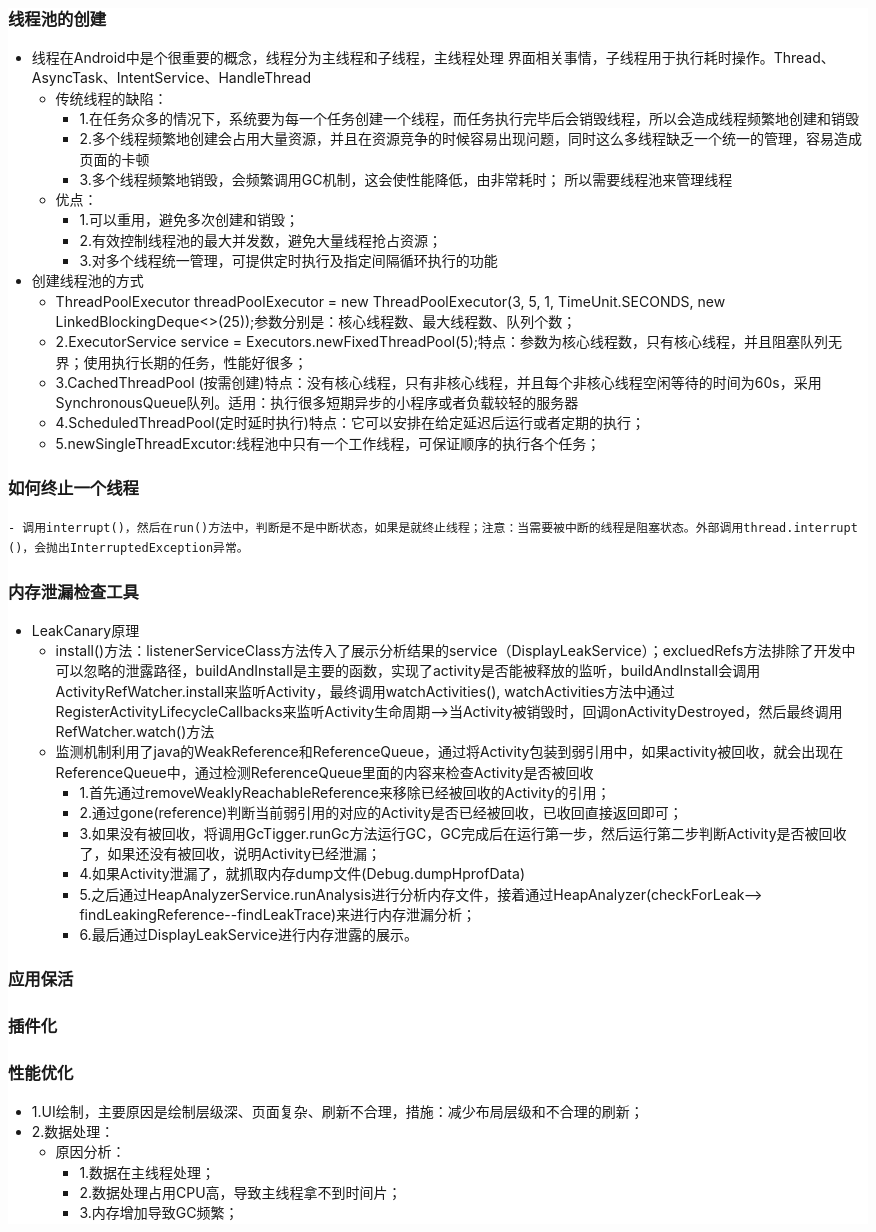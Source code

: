 ### 线程池的创建
- 线程在Android中是个很重要的概念，线程分为主线程和子线程，主线程处理  界面相关事情，子线程用于执行耗时操作。Thread、AsyncTask、IntentService、HandleThread
     - 传统线程的缺陷：
        - 1.在任务众多的情况下，系统要为每一个任务创建一个线程，而任务执行完毕后会销毁线程，所以会造成线程频繁地创建和销毁
        -  2.多个线程频繁地创建会占用大量资源，并且在资源竞争的时候容易出现问题，同时这么多线程缺乏一个统一的管理，容易造成页面的卡顿
        - 3.多个线程频繁地销毁，会频繁调用GC机制，这会使性能降低，由非常耗时；
     所以需要线程池来管理线程
     - 优点：
        - 1.可以重用，避免多次创建和销毁；
        - 2.有效控制线程池的最大并发数，避免大量线程抢占资源；
        - 3.对多个线程统一管理，可提供定时执行及指定间隔循环执行的功能
- 创建线程池的方式
    - ThreadPoolExecutor threadPoolExecutor = new ThreadPoolExecutor(3, 5, 1, TimeUnit.SECONDS, new LinkedBlockingDeque<>(25));参数分别是：核心线程数、最大线程数、队列个数；
    - 2.ExecutorService service = Executors.newFixedThreadPool(5);特点：参数为核心线程数，只有核心线程，并且阻塞队列无界；使用执行长期的任务，性能好很多；
    - 3.CachedThreadPool (按需创建)特点：没有核心线程，只有非核心线程，并且每个非核心线程空闲等待的时间为60s，采用SynchronousQueue队列。适用：执行很多短期异步的小程序或者负载较轻的服务器
    - 4.ScheduledThreadPool(定时延时执行)特点：它可以安排在给定延迟后运行或者定期的执行；
    - 5.newSingleThreadExcutor:线程池中只有一个工作线程，可保证顺序的执行各个任务；


### 如何终止一个线程
    - 调用interrupt()，然后在run()方法中，判断是不是中断状态，如果是就终止线程；注意：当需要被中断的线程是阻塞状态。外部调用thread.interrupt()，会抛出InterruptedException异常。

### 内存泄漏检查工具
- LeakCanary原理
    - install()方法：listenerServiceClass方法传入了展示分析结果的service（DisplayLeakService）；excluedRefs方法排除了开发中可以忽略的泄露路径，buildAndInstall是主要的函数，实现了activity是否能被释放的监听，buildAndInstall会调用ActivityRefWatcher.install来监听Activity，最终调用watchActivities(), watchActivities方法中通过RegisterActivityLifecycleCallbacks来监听Activity生命周期-->当Activity被销毁时，回调onActivityDestroyed，然后最终调用RefWatcher.watch()方法
    - 监测机制利用了java的WeakReference和ReferenceQueue，通过将Activity包装到弱引用中，如果activity被回收，就会出现在ReferenceQueue中，通过检测ReferenceQueue里面的内容来检查Activity是否被回收
        - 1.首先通过removeWeaklyReachableReference来移除已经被回收的Activity的引用；
        - 2.通过gone(reference)判断当前弱引用的对应的Activity是否已经被回收，已收回直接返回即可；
        - 3.如果没有被回收，将调用GcTigger.runGc方法运行GC，GC完成后在运行第一步，然后运行第二步判断Activity是否被回收了，如果还没有被回收，说明Activity已经泄漏；
        - 4.如果Activity泄漏了，就抓取内存dump文件(Debug.dumpHprofData)
        - 5.之后通过HeapAnalyzerService.runAnalysis进行分析内存文件，接着通过HeapAnalyzer(checkForLeak--> findLeakingReference--findLeakTrace)来进行内存泄漏分析；
        - 6.最后通过DisplayLeakService进行内存泄露的展示。


### 应用保活

### 插件化

### 性能优化
- 1.UI绘制，主要原因是绘制层级深、页面复杂、刷新不合理，措施：减少布局层级和不合理的刷新；
- 2.数据处理：
    - 原因分析：
        - 1.数据在主线程处理；
        - 2.数据处理占用CPU高，导致主线程拿不到时间片；
        - 3.内存增加导致GC频繁；
